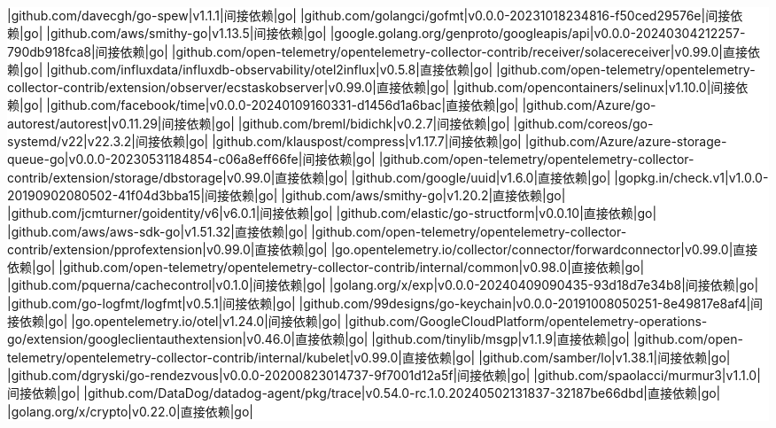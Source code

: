 |github.com/davecgh/go-spew|v1.1.1|间接依赖|go|
|github.com/golangci/gofmt|v0.0.0-20231018234816-f50ced29576e|间接依赖|go|
|github.com/aws/smithy-go|v1.13.5|间接依赖|go|
|google.golang.org/genproto/googleapis/api|v0.0.0-20240304212257-790db918fca8|间接依赖|go|
|github.com/open-telemetry/opentelemetry-collector-contrib/receiver/solacereceiver|v0.99.0|直接依赖|go|
|github.com/influxdata/influxdb-observability/otel2influx|v0.5.8|直接依赖|go|
|github.com/open-telemetry/opentelemetry-collector-contrib/extension/observer/ecstaskobserver|v0.99.0|直接依赖|go|
|github.com/opencontainers/selinux|v1.10.0|间接依赖|go|
|github.com/facebook/time|v0.0.0-20240109160331-d1456d1a6bac|直接依赖|go|
|github.com/Azure/go-autorest/autorest|v0.11.29|间接依赖|go|
|github.com/breml/bidichk|v0.2.7|间接依赖|go|
|github.com/coreos/go-systemd/v22|v22.3.2|间接依赖|go|
|github.com/klauspost/compress|v1.17.7|间接依赖|go|
|github.com/Azure/azure-storage-queue-go|v0.0.0-20230531184854-c06a8eff66fe|间接依赖|go|
|github.com/open-telemetry/opentelemetry-collector-contrib/extension/storage/dbstorage|v0.99.0|直接依赖|go|
|github.com/google/uuid|v1.6.0|直接依赖|go|
|gopkg.in/check.v1|v1.0.0-20190902080502-41f04d3bba15|间接依赖|go|
|github.com/aws/smithy-go|v1.20.2|直接依赖|go|
|github.com/jcmturner/goidentity/v6|v6.0.1|间接依赖|go|
|github.com/elastic/go-structform|v0.0.10|直接依赖|go|
|github.com/aws/aws-sdk-go|v1.51.32|直接依赖|go|
|github.com/open-telemetry/opentelemetry-collector-contrib/extension/pprofextension|v0.99.0|直接依赖|go|
|go.opentelemetry.io/collector/connector/forwardconnector|v0.99.0|直接依赖|go|
|github.com/open-telemetry/opentelemetry-collector-contrib/internal/common|v0.98.0|直接依赖|go|
|github.com/pquerna/cachecontrol|v0.1.0|间接依赖|go|
|golang.org/x/exp|v0.0.0-20240409090435-93d18d7e34b8|间接依赖|go|
|github.com/go-logfmt/logfmt|v0.5.1|间接依赖|go|
|github.com/99designs/go-keychain|v0.0.0-20191008050251-8e49817e8af4|间接依赖|go|
|go.opentelemetry.io/otel|v1.24.0|间接依赖|go|
|github.com/GoogleCloudPlatform/opentelemetry-operations-go/extension/googleclientauthextension|v0.46.0|直接依赖|go|
|github.com/tinylib/msgp|v1.1.9|直接依赖|go|
|github.com/open-telemetry/opentelemetry-collector-contrib/internal/kubelet|v0.99.0|直接依赖|go|
|github.com/samber/lo|v1.38.1|间接依赖|go|
|github.com/dgryski/go-rendezvous|v0.0.0-20200823014737-9f7001d12a5f|间接依赖|go|
|github.com/spaolacci/murmur3|v1.1.0|间接依赖|go|
|github.com/DataDog/datadog-agent/pkg/trace|v0.54.0-rc.1.0.20240502131837-32187be66dbd|直接依赖|go|
|golang.org/x/crypto|v0.22.0|直接依赖|go|